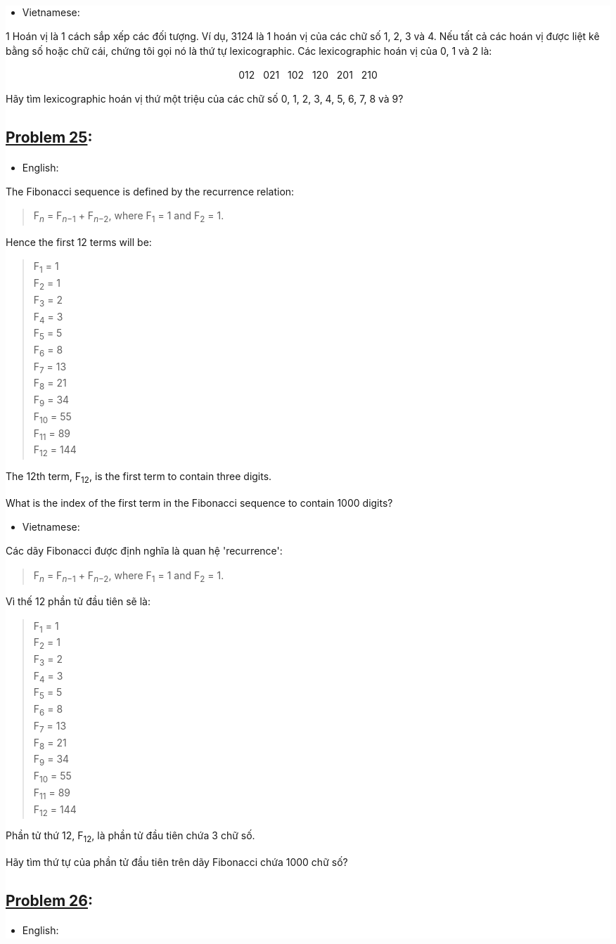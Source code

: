   * Vietnamese:

<p>1 Hoán vị là 1 cách sắp xếp các đối tượng. Ví dụ, 3124 là 1 hoán vị của các chữ số 1, 2, 3 và 4. Nếu tất cả các hoán vị được liệt kê bằng số hoặc chữ cái, chứng tôi gọi nó là thứ tự lexicographic. Các lexicographic hoán vị của 0, 1 và 2 là:</p>
<p style="text-align:center;">012   021   102   120   201   210</p>
<p>Hãy tìm lexicographic hoán vị thứ một triệu của các chữ số 0, 1, 2, 3, 4, 5, 6, 7, 8 và 9?</p>


## [Problem 25](https://projecteuler.net/problem=25):
  * English:

<p>The Fibonacci sequence is defined by the recurrence relation:</p>
<blockquote>F<sub><i>n</i></sub> = F<sub><i>n</i>−1</sub> + F<sub><i>n</i>−2</sub>, where F<sub>1</sub> = 1 and F<sub>2</sub> = 1.</blockquote>
<p>Hence the first 12 terms will be:</p>
<blockquote>F<sub>1</sub> = 1<br>
F<sub>2</sub> = 1<br>
F<sub>3</sub> = 2<br>
F<sub>4</sub> = 3<br>
F<sub>5</sub> = 5<br>
F<sub>6</sub> = 8<br>
F<sub>7</sub> = 13<br>
F<sub>8</sub> = 21<br>
F<sub>9</sub> = 34<br>
F<sub>10</sub> = 55<br>
F<sub>11</sub> = 89<br>
F<sub>12</sub> = 144</blockquote>
<p>The 12th term, F<sub>12</sub>, is the first term to contain three digits.</p>
<p>What is the index of the first term in the Fibonacci sequence to contain 1000 digits?</p>

  * Vietnamese:

<p>Các dãy Fibonacci được định nghĩa là quan hệ 'recurrence':</p>
<blockquote>F<sub><i>n</i></sub> = F<sub><i>n</i>−1</sub> + F<sub><i>n</i>−2</sub>, where F<sub>1</sub> = 1 and F<sub>2</sub> = 1.</blockquote>
<p>Vì thế 12 phần tử đầu tiên sẽ là:</p>
<blockquote>F<sub>1</sub> = 1<br>
F<sub>2</sub> = 1<br>
F<sub>3</sub> = 2<br>
F<sub>4</sub> = 3<br>
F<sub>5</sub> = 5<br>
F<sub>6</sub> = 8<br>
F<sub>7</sub> = 13<br>
F<sub>8</sub> = 21<br>
F<sub>9</sub> = 34<br>
F<sub>10</sub> = 55<br>
F<sub>11</sub> = 89<br>
F<sub>12</sub> = 144</blockquote>
<p>Phần tử thứ 12, F<sub>12</sub>, là phần tử đầu tiên chứa 3 chữ số.</p>
<p>Hãy tìm thứ tự của phần tử đầu tiên trên dãy Fibonacci chứa 1000 chữ số?</p>

## [Problem 26](https://projecteuler.net/problem=26):
  * English:

